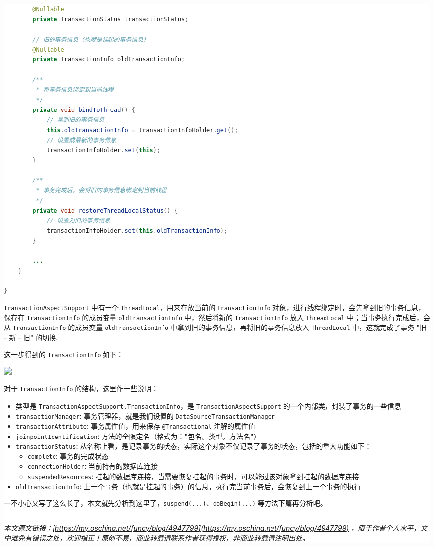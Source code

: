 ```java
        @Nullable
        private TransactionStatus transactionStatus;

        // 旧的事务信息（也就是挂起的事务信息）
        @Nullable
        private TransactionInfo oldTransactionInfo;

        /**
         * 将事务信息绑定到当前线程
         */
        private void bindToThread() {
            // 拿到旧的事务信息
            this.oldTransactionInfo = transactionInfoHolder.get();
            // 设置成最新的事务信息
            transactionInfoHolder.set(this);
        }

        /**
         * 事务完成后，会将旧的事务信息绑定到当前线程
         */
        private void restoreThreadLocalStatus() {
            // 设置为旧的事务信息
            transactionInfoHolder.set(this.oldTransactionInfo);
        }

        ...
    }

}

```

`TransactionAspectSupport` 中有一个 `ThreadLocal`，用来存放当前的 `TransactionInfo` 对象，进行线程绑定时，会先拿到旧的事务信息，保存在 `TransactionInfo` 的成员变量 `oldTransactionInfo` 中，然后将新的 `TransactionInfo` 放入 `ThreadLocal` 中；当事务执行完成后，会从 `TransactionInfo` 的成员变量 `oldTransactionInfo` 中拿到旧的事务信息，再将旧的事务信息放入 `ThreadLocal` 中，这就完成了事务 "旧 - 新 - 旧" 的切换.

这一步得到的 `TransactionInfo` 如下：


![](https://java-tutorial.oss-cn-shanghai.aliyuncs.com/up-ab882613ce67ba3bf7afcbd2eab01c6cf27.png)

对于 `TransactionInfo` 的结构，这里作一些说明：

*   类型是 `TransactionAspectSupport.TransactionInfo`，是 `TransactionAspectSupport` 的一个内部类，封装了事务的一些信息
*   `transactionManager`: 事务管理器，就是我们设置的 `DataSourceTransactionManager`
*   `transactionAttribute`: 事务属性值，用来保存 `@Transactional` 注解的属性值
*   `joinpointIdentification`: 方法的全限定名（格式为："包名。类型。方法名"）
*   `transactionStatus`: 从名称上看，是记录事务的状态，实际这个对象不仅记录了事务的状态，包括的重大功能如下：
    *   `complete`: 事务的完成状态
    *   `connectionHolder`: 当前持有的数据库连接
    *   `suspendedResources`: 挂起的数据库连接，当需要恢复挂起的事务时，可以能过该对象拿到挂起的数据库连接
*   `oldTransactionInfo`: 上一个事务（也就是挂起的事务）的信息，执行完当前事务后，会恢复到上一个事务的执行

一不小心又写了这么长了，本文就先分析到这里了，`suspend(...)`、`doBegin(...)` 等方法下篇再分析吧。

* * *

_本文原文链接：[https://my.oschina.net/funcy/blog/4947799](https://my.oschina.net/funcy/blog/4947799) ，限于作者个人水平，文中难免有错误之处，欢迎指正！原创不易，商业转载请联系作者获得授权，非商业转载请注明出处。_